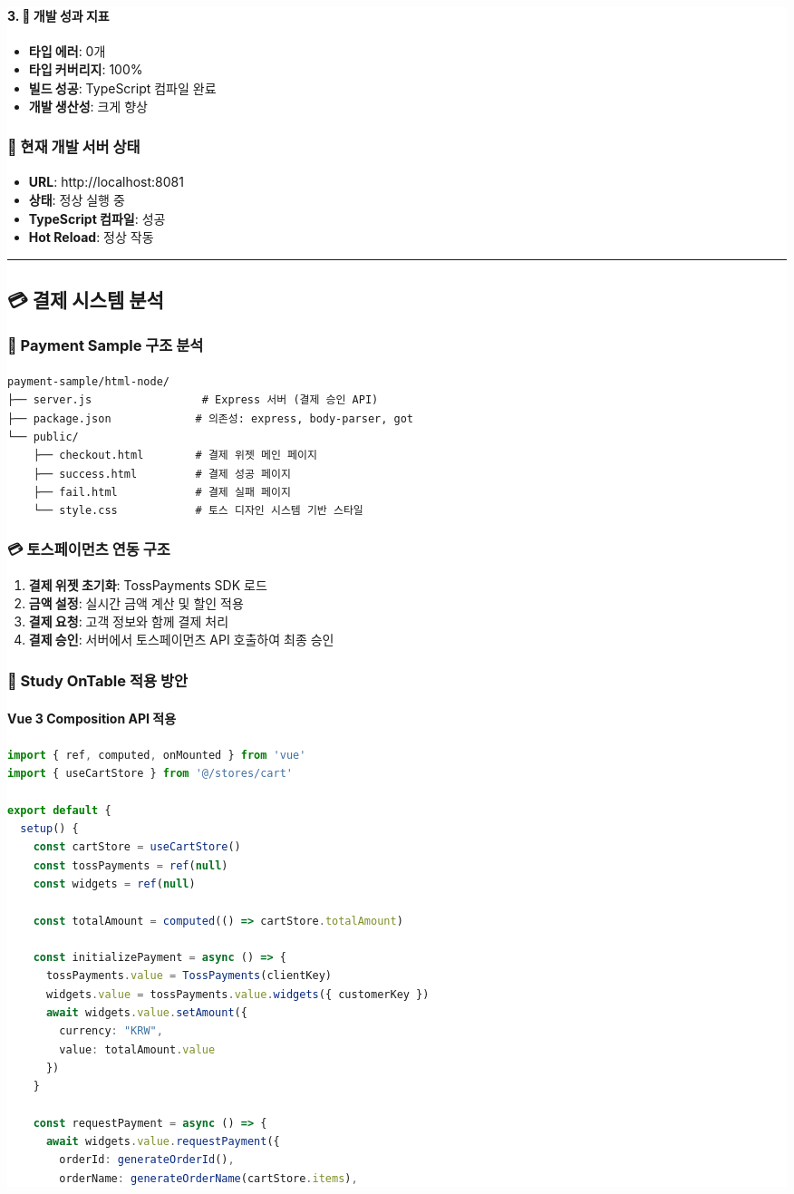 #### 3. 🎯 개발 성과 지표
- **타입 에러**: 0개
- **타입 커버리지**: 100%
- **빌드 성공**: TypeScript 컴파일 완료
- **개발 생산성**: 크게 향상

### 🚀 현재 개발 서버 상태
- **URL**: http://localhost:8081
- **상태**: 정상 실행 중
- **TypeScript 컴파일**: 성공
- **Hot Reload**: 정상 작동

---

## 💳 결제 시스템 분석

### 📁 Payment Sample 구조 분석
```
payment-sample/html-node/
├── server.js                 # Express 서버 (결제 승인 API)
├── package.json             # 의존성: express, body-parser, got
└── public/
    ├── checkout.html        # 결제 위젯 메인 페이지
    ├── success.html         # 결제 성공 페이지
    ├── fail.html            # 결제 실패 페이지
    └── style.css            # 토스 디자인 시스템 기반 스타일
```

### 💳 토스페이먼츠 연동 구조
1. **결제 위젯 초기화**: TossPayments SDK 로드
2. **금액 설정**: 실시간 금액 계산 및 할인 적용
3. **결제 요청**: 고객 정보와 함께 결제 처리
4. **결제 승인**: 서버에서 토스페이먼츠 API 호출하여 최종 승인

### 🎯 Study OnTable 적용 방안

#### Vue 3 Composition API 적용
```typescript
import { ref, computed, onMounted } from 'vue'
import { useCartStore } from '@/stores/cart'

export default {
  setup() {
    const cartStore = useCartStore()
    const tossPayments = ref(null)
    const widgets = ref(null)

    const totalAmount = computed(() => cartStore.totalAmount)

    const initializePayment = async () => {
      tossPayments.value = TossPayments(clientKey)
      widgets.value = tossPayments.value.widgets({ customerKey })
      await widgets.value.setAmount({
        currency: "KRW",
        value: totalAmount.value
      })
    }

    const requestPayment = async () => {
      await widgets.value.requestPayment({
        orderId: generateOrderId(),
        orderName: generateOrderName(cartStore.items),
```